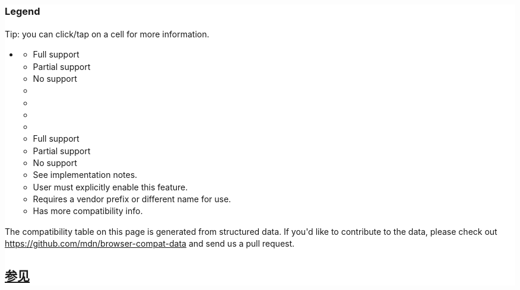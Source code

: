 ### Legend

Tip: you can click/tap on a cell for more information.

* * Full support
  * Partial support
  * No support
  *
  *
  *
  *

  - Full support
  - Partial support
  - No support
  - See implementation notes.
  - User must explicitly enable this feature.
  - Requires a vendor prefix or different name for use.
  - Has more compatibility info.

The compatibility table on this page is generated from structured data. If you'd like to contribute to the data, please check out <https://github.com/mdn/browser-compat-data> and send us a pull request.

## [参见](#参见)
